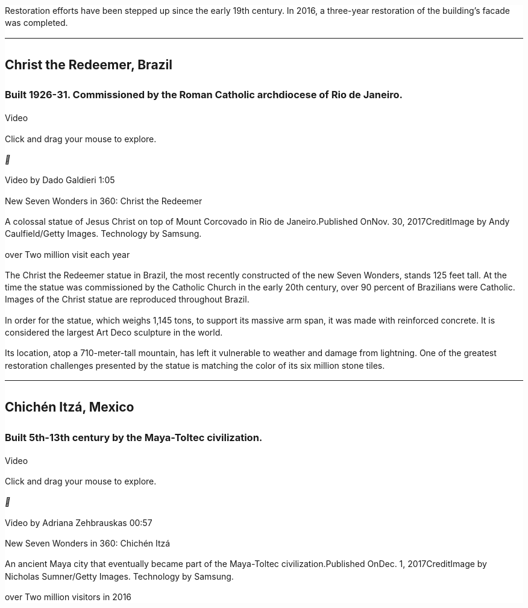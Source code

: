 Restoration efforts have been stepped up since the early 19th century. In 2016, a three-year restoration of the building’s facade was completed.

* * *

## Christ the Redeemer, Brazil

### Built 1926-31. Commissioned by the Roman Catholic archdiocese of Rio de Janeiro.

Video

 Click and drag your mouse to explore.

 **

 Video by Dado Galdieri  1:05

 New Seven Wonders in 360: Christ the Redeemer

A colossal statue of Jesus Christ on top of Mount Corcovado in Rio de Janeiro.Published OnNov. 30, 2017CreditImage by Andy Caulfield/Getty Images. Technology by Samsung.

over Two million visit each year

The Christ the Redeemer statue in Brazil, the most recently constructed of the new Seven Wonders, stands 125 feet tall. At the time the statue was commissioned by the Catholic Church in the early 20th century, over 90 percent of Brazilians were Catholic. Images of the Christ statue are reproduced throughout Brazil.

In order for the statue, which weighs 1,145 tons, to support its massive arm span, it was made with reinforced concrete. It is considered the largest Art Deco sculpture in the world.

Its location, atop a 710-meter-tall mountain, has left it vulnerable to weather and damage from lightning. One of the greatest restoration challenges presented by the statue is matching the color of its six million stone tiles.

* * *

## Chichén Itzá, Mexico

### Built 5th-13th century by the Maya-Toltec civilization.

Video

 Click and drag your mouse to explore.

 **

 Video by Adriana Zehbrauskas  00:57

 New Seven Wonders in 360: Chichén Itzá

An ancient Maya city that eventually became part of the Maya-Toltec civilization.Published OnDec. 1, 2017CreditImage by Nicholas Sumner/Getty Images. Technology by Samsung.

over Two million visitors in 2016
